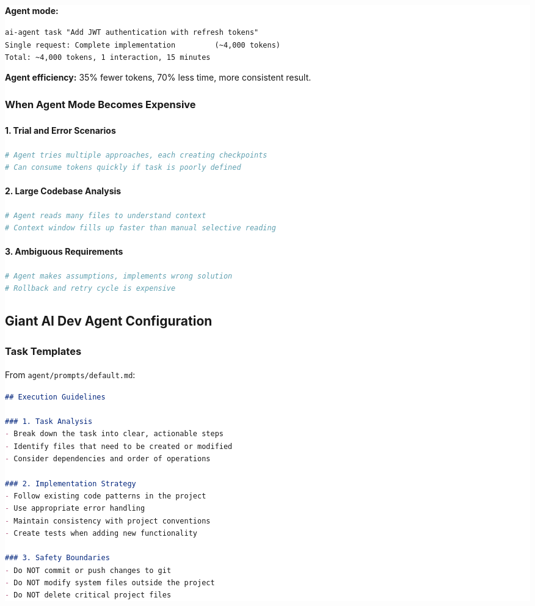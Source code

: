 **Agent mode:**
```
ai-agent task "Add JWT authentication with refresh tokens"
Single request: Complete implementation         (~4,000 tokens)
Total: ~4,000 tokens, 1 interaction, 15 minutes
```

**Agent efficiency:** 35% fewer tokens, 70% less time, more consistent result.

### When Agent Mode Becomes Expensive

#### 1. **Trial and Error Scenarios**
```bash
# Agent tries multiple approaches, each creating checkpoints
# Can consume tokens quickly if task is poorly defined
```

#### 2. **Large Codebase Analysis**
```bash
# Agent reads many files to understand context
# Context window fills up faster than manual selective reading
```

#### 3. **Ambiguous Requirements**
```bash
# Agent makes assumptions, implements wrong solution
# Rollback and retry cycle is expensive
```

## Giant AI Dev Agent Configuration

### Task Templates

From `agent/prompts/default.md`:
```markdown
## Execution Guidelines

### 1. Task Analysis
- Break down the task into clear, actionable steps
- Identify files that need to be created or modified
- Consider dependencies and order of operations

### 2. Implementation Strategy  
- Follow existing code patterns in the project
- Use appropriate error handling
- Maintain consistency with project conventions
- Create tests when adding new functionality

### 3. Safety Boundaries
- Do NOT commit or push changes to git
- Do NOT modify system files outside the project
- Do NOT delete critical project files
```
